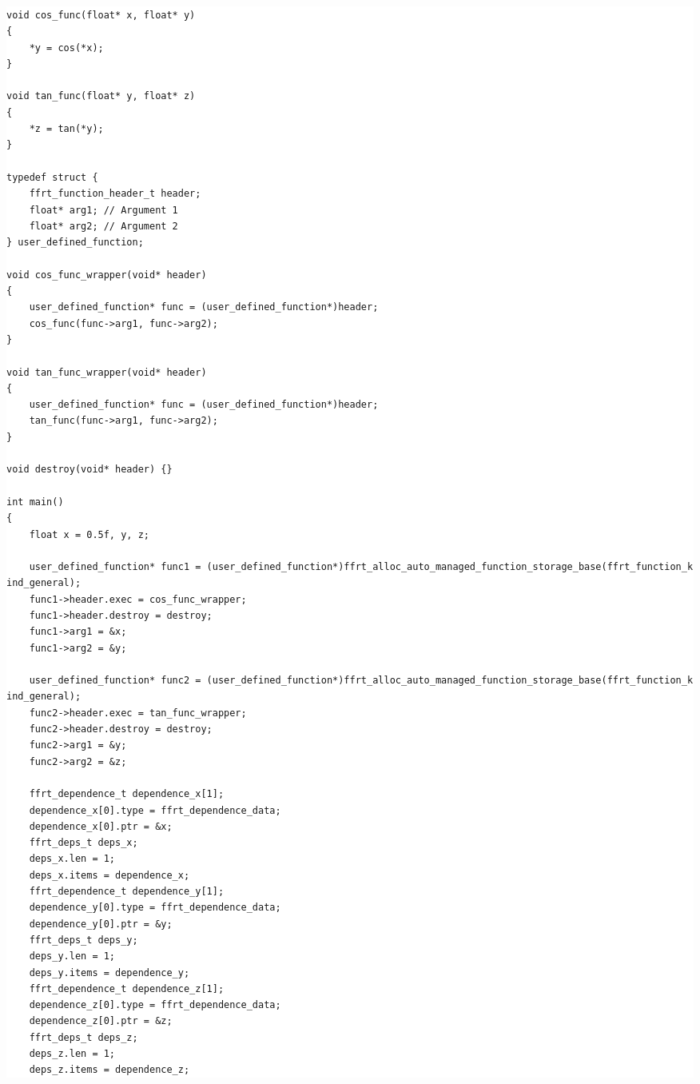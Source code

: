     void cos_func(float* x, float* y)
    {
        *y = cos(*x);
    }

    void tan_func(float* y, float* z)
    {
        *z = tan(*y);
    }

    typedef struct {
        ffrt_function_header_t header;
        float* arg1; // Argument 1
        float* arg2; // Argument 2
    } user_defined_function;

    void cos_func_wrapper(void* header)
    {
        user_defined_function* func = (user_defined_function*)header;
        cos_func(func->arg1, func->arg2);
    }

    void tan_func_wrapper(void* header)
    {
        user_defined_function* func = (user_defined_function*)header;
        tan_func(func->arg1, func->arg2);
    }

    void destroy(void* header) {}

    int main()
    {
        float x = 0.5f, y, z;

        user_defined_function* func1 = (user_defined_function*)ffrt_alloc_auto_managed_function_storage_base(ffrt_function_kind_general);
        func1->header.exec = cos_func_wrapper;
        func1->header.destroy = destroy;
        func1->arg1 = &x;
        func1->arg2 = &y;

        user_defined_function* func2 = (user_defined_function*)ffrt_alloc_auto_managed_function_storage_base(ffrt_function_kind_general);
        func2->header.exec = tan_func_wrapper;
        func2->header.destroy = destroy;
        func2->arg1 = &y;
        func2->arg2 = &z;

        ffrt_dependence_t dependence_x[1];
        dependence_x[0].type = ffrt_dependence_data;
        dependence_x[0].ptr = &x;
        ffrt_deps_t deps_x;
        deps_x.len = 1;
        deps_x.items = dependence_x;
        ffrt_dependence_t dependence_y[1];
        dependence_y[0].type = ffrt_dependence_data;
        dependence_y[0].ptr = &y;
        ffrt_deps_t deps_y;
        deps_y.len = 1;
        deps_y.items = dependence_y;
        ffrt_dependence_t dependence_z[1];
        dependence_z[0].type = ffrt_dependence_data;
        dependence_z[0].ptr = &z;
        ffrt_deps_t deps_z;
        deps_z.len = 1;
        deps_z.items = dependence_z;
